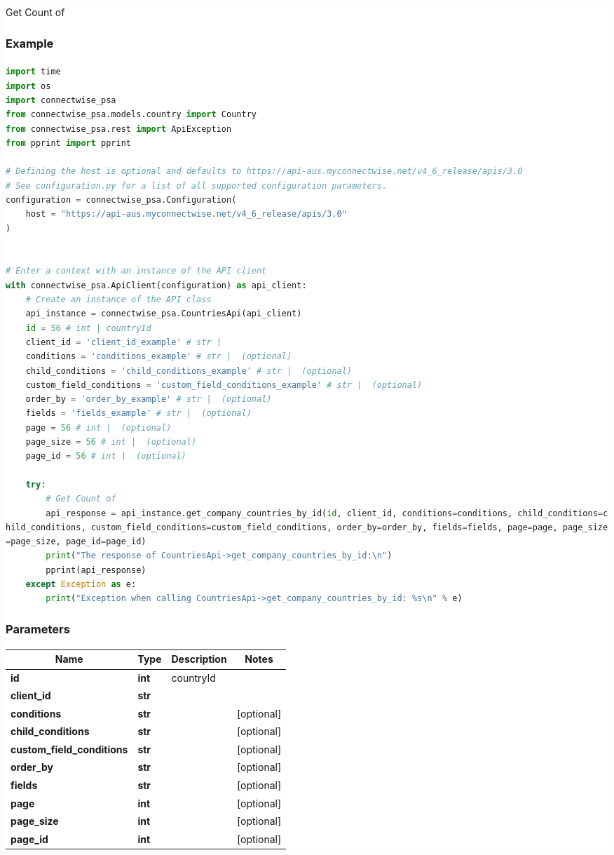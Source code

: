 Get Count of

### Example

```python
import time
import os
import connectwise_psa
from connectwise_psa.models.country import Country
from connectwise_psa.rest import ApiException
from pprint import pprint

# Defining the host is optional and defaults to https://api-aus.myconnectwise.net/v4_6_release/apis/3.0
# See configuration.py for a list of all supported configuration parameters.
configuration = connectwise_psa.Configuration(
    host = "https://api-aus.myconnectwise.net/v4_6_release/apis/3.0"
)


# Enter a context with an instance of the API client
with connectwise_psa.ApiClient(configuration) as api_client:
    # Create an instance of the API class
    api_instance = connectwise_psa.CountriesApi(api_client)
    id = 56 # int | countryId
    client_id = 'client_id_example' # str | 
    conditions = 'conditions_example' # str |  (optional)
    child_conditions = 'child_conditions_example' # str |  (optional)
    custom_field_conditions = 'custom_field_conditions_example' # str |  (optional)
    order_by = 'order_by_example' # str |  (optional)
    fields = 'fields_example' # str |  (optional)
    page = 56 # int |  (optional)
    page_size = 56 # int |  (optional)
    page_id = 56 # int |  (optional)

    try:
        # Get Count of
        api_response = api_instance.get_company_countries_by_id(id, client_id, conditions=conditions, child_conditions=child_conditions, custom_field_conditions=custom_field_conditions, order_by=order_by, fields=fields, page=page, page_size=page_size, page_id=page_id)
        print("The response of CountriesApi->get_company_countries_by_id:\n")
        pprint(api_response)
    except Exception as e:
        print("Exception when calling CountriesApi->get_company_countries_by_id: %s\n" % e)
```



### Parameters

Name | Type | Description  | Notes
------------- | ------------- | ------------- | -------------
 **id** | **int**| countryId | 
 **client_id** | **str**|  | 
 **conditions** | **str**|  | [optional] 
 **child_conditions** | **str**|  | [optional] 
 **custom_field_conditions** | **str**|  | [optional] 
 **order_by** | **str**|  | [optional] 
 **fields** | **str**|  | [optional] 
 **page** | **int**|  | [optional] 
 **page_size** | **int**|  | [optional] 
 **page_id** | **int**|  | [optional] 
